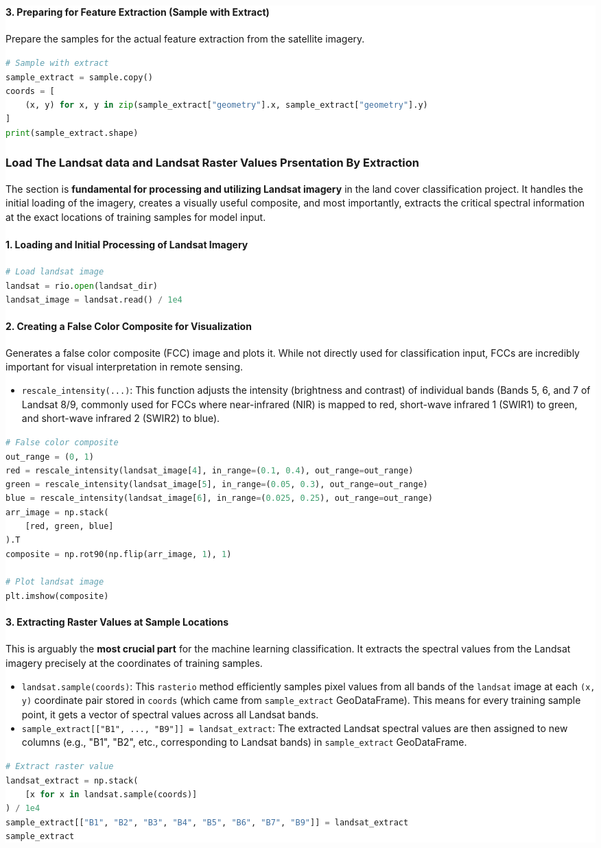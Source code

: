 #### 3. Preparing for Feature Extraction (Sample with Extract)
Prepare the samples for the actual feature extraction from the satellite imagery.
```python
# Sample with extract
sample_extract = sample.copy()
coords = [
    (x, y) for x, y in zip(sample_extract["geometry"].x, sample_extract["geometry"].y)
]
print(sample_extract.shape)
```

### Load The Landsat data and Landsat Raster Values Prsentation By Extraction
The section is **fundamental for processing and utilizing Landsat imagery** in the land cover classification project. It handles the initial loading of the imagery, creates a visually useful composite, and most importantly, extracts the critical spectral information at the exact locations of training samples for model input.

#### 1. Loading and Initial Processing of Landsat Imagery
```python
# Load landsat image
landsat = rio.open(landsat_dir)
landsat_image = landsat.read() / 1e4
```

#### 2. Creating a False Color Composite for Visualization
Generates a false color composite (FCC) image and plots it. While not directly used for classification input, FCCs are incredibly important for visual interpretation in remote sensing.
  * ```rescale_intensity(...)```: This function adjusts the intensity (brightness and contrast) of individual bands (Bands 5, 6, and 7 of Landsat 8/9, commonly used for FCCs where near-infrared (NIR) is mapped to red, short-wave infrared 1 (SWIR1) to green, and short-wave infrared 2 (SWIR2) to blue). 
```python
# False color composite
out_range = (0, 1)
red = rescale_intensity(landsat_image[4], in_range=(0.1, 0.4), out_range=out_range)
green = rescale_intensity(landsat_image[5], in_range=(0.05, 0.3), out_range=out_range)
blue = rescale_intensity(landsat_image[6], in_range=(0.025, 0.25), out_range=out_range)
arr_image = np.stack(
    [red, green, blue]
).T
composite = np.rot90(np.flip(arr_image, 1), 1)

# Plot landsat image
plt.imshow(composite)
```

#### 3. Extracting Raster Values at Sample Locations
This is arguably the **most crucial part** for the machine learning classification. It extracts the spectral values from the Landsat imagery precisely at the coordinates of training samples.
  * ```landsat.sample(coords)```: This ```rasterio``` method efficiently samples pixel values from all bands of the ```landsat``` image at each ```(x, y)``` coordinate pair stored in ```coords``` (which came from ```sample_extract``` GeoDataFrame). This means for every training sample point, it gets a vector of spectral values across all Landsat bands.
  * ```sample_extract[["B1", ..., "B9"]] = landsat_extract```: The extracted Landsat spectral values are then assigned to new columns (e.g., "B1", "B2", etc., corresponding to Landsat bands) in ```sample_extract``` GeoDataFrame.
```python
# Extract raster value
landsat_extract = np.stack(
    [x for x in landsat.sample(coords)]
) / 1e4
sample_extract[["B1", "B2", "B3", "B4", "B5", "B6", "B7", "B9"]] = landsat_extract
sample_extract
```